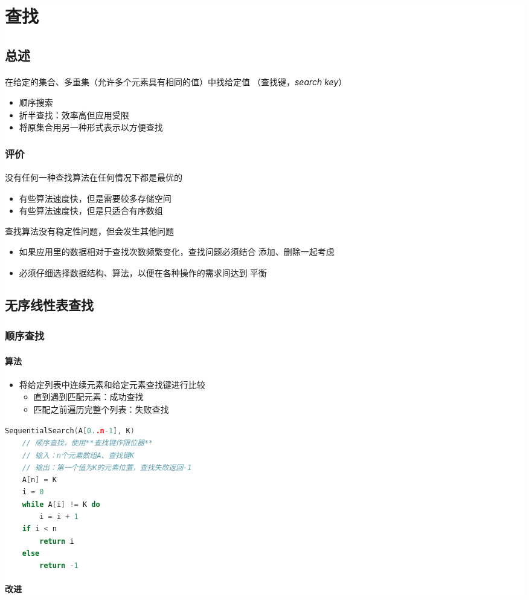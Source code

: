 #	查找

##	总述

在给定的集合、多重集（允许多个元素具有相同的值）中找给定值
（查找键，*search key*）

-	顺序搜索
-	折半查找：效率高但应用受限
-	将原集合用另一种形式表示以方便查找

###	评价

没有任何一种查找算法在任何情况下都是最优的

-	有些算法速度快，但是需要较多存储空间
-	有些算法速度快，但是只适合有序数组

查找算法没有稳定性问题，但会发生其他问题

-	如果应用里的数据相对于查找次数频繁变化，查找问题必须结合
	添加、删除一起考虑

-	必须仔细选择数据结构、算法，以便在各种操作的需求间达到
	平衡

##	无序线性表查找

###	顺序查找

####	算法

-	将给定列表中连续元素和给定元素查找键进行比较
	-	直到遇到匹配元素：成功查找
	-	匹配之前遍历完整个列表：失败查找

```c
SequentialSearch(A[0..n-1], K)
	// 顺序查找，使用**查找键作限位器**
	// 输入：n个元素数组A、查找键K
	// 输出：第一个值为K的元素位置，查找失败返回-1
	A[n] = K
	i = 0
	while A[i] != K do
		i = i + 1
	if i < n
		return i
	else
		return -1
```

####	改进

